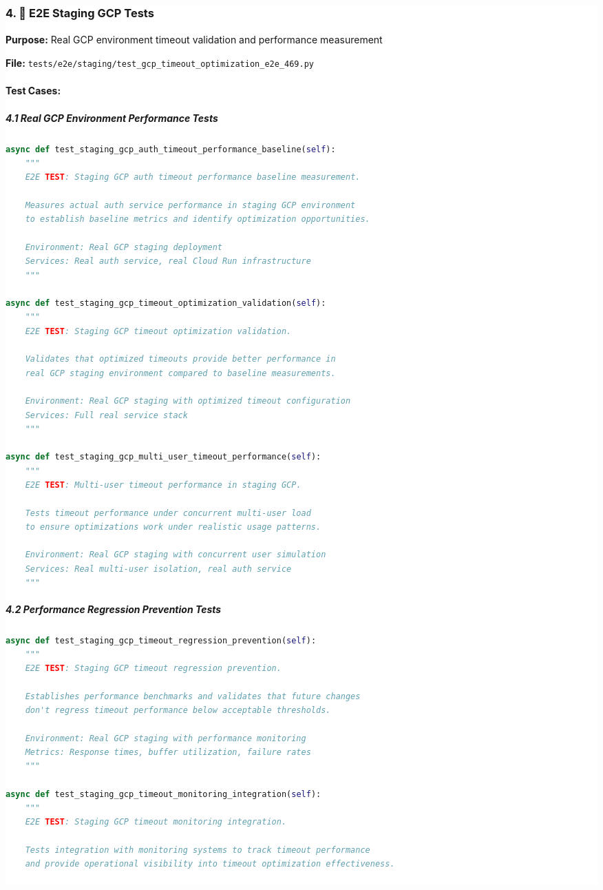 
### 4. 🔵 E2E Staging GCP Tests

**Purpose:** Real GCP environment timeout validation and performance measurement

**File:** `tests/e2e/staging/test_gcp_timeout_optimization_e2e_469.py`

#### Test Cases:

##### 4.1 Real GCP Environment Performance Tests
```python
async def test_staging_gcp_auth_timeout_performance_baseline(self):
    """
    E2E TEST: Staging GCP auth timeout performance baseline measurement.
    
    Measures actual auth service performance in staging GCP environment
    to establish baseline metrics and identify optimization opportunities.
    
    Environment: Real GCP staging deployment
    Services: Real auth service, real Cloud Run infrastructure
    """

async def test_staging_gcp_timeout_optimization_validation(self):
    """
    E2E TEST: Staging GCP timeout optimization validation.
    
    Validates that optimized timeouts provide better performance in
    real GCP staging environment compared to baseline measurements.
    
    Environment: Real GCP staging with optimized timeout configuration
    Services: Full real service stack
    """

async def test_staging_gcp_multi_user_timeout_performance(self):
    """
    E2E TEST: Multi-user timeout performance in staging GCP.
    
    Tests timeout performance under concurrent multi-user load
    to ensure optimizations work under realistic usage patterns.
    
    Environment: Real GCP staging with concurrent user simulation
    Services: Real multi-user isolation, real auth service
    """
```

##### 4.2 Performance Regression Prevention Tests
```python
async def test_staging_gcp_timeout_regression_prevention(self):
    """
    E2E TEST: Staging GCP timeout regression prevention.
    
    Establishes performance benchmarks and validates that future changes
    don't regress timeout performance below acceptable thresholds.
    
    Environment: Real GCP staging with performance monitoring
    Metrics: Response times, buffer utilization, failure rates
    """

async def test_staging_gcp_timeout_monitoring_integration(self):
    """
    E2E TEST: Staging GCP timeout monitoring integration.
    
    Tests integration with monitoring systems to track timeout performance
    and provide operational visibility into timeout optimization effectiveness.
    
```